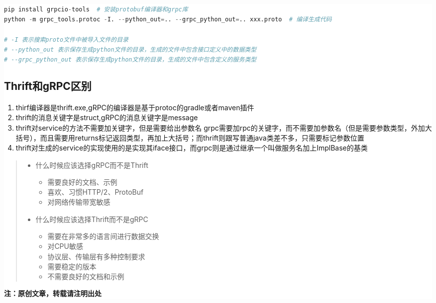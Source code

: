~~~python
pip install grpcio-tools  # 安装protobuf编译器和grpc库
python -m grpc_tools.protoc -I. --python_out=.. --grpc_python_out=.. xxx.proto  # 编译生成代码

# -I 表示搜索proto文件中被导入文件的目录
# --python_out 表示保存生成python文件的目录，生成的文件中包含接口定义中的数据类型
# --grpc_python_out 表示保存生成python文件的目录，生成的文件中包含定义的服务类型
~~~

## Thrift和gRPC区别

1. thirf编译器是thrift.exe,gRPC的编译器是基于protoc的gradle或者maven插件
2. thrift的消息关键字是struct,gRPC的消息关键字是message
3. thrift对service的方法不需要加关键字，但是需要给出参数名  grpc需要加rpc的关键字，而不需要加参数名（但是需要参数类型，外加大括号），而且需要用returns标记返回类型，再加上大括号；而thrift则跟写普通java类差不多，只需要标记参数位置
4. thrift对生成的service的实现使用的是实现其iface接口，而grpc则是通过继承一个叫做服务名加上ImplBase的基类

> 
> - 什么时候应该选择gRPC而不是Thrift 
>     - 需要良好的文档、示例
>     - 喜欢、习惯HTTP/2、ProtoBuf
>     - 对网络传输带宽敏感
> 
> - 什么时候应该选择Thrift而不是gRPC 
>     - 需要在非常多的语言间进行数据交换
>     - 对CPU敏感
>     - 协议层、传输层有多种控制要求
>     - 需要稳定的版本
>     - 不需要良好的文档和示例



**注：原创文章，转载请注明出处**
